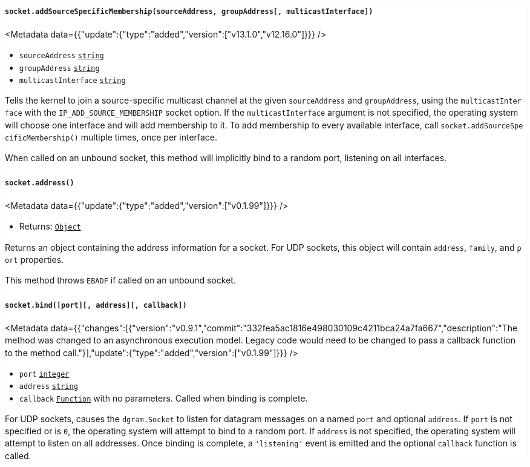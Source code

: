 #### <DataTag tag="M" /> `socket.addSourceSpecificMembership(sourceAddress, groupAddress[, multicastInterface])`

<Metadata data={{"update":{"type":"added","version":["v13.1.0","v12.16.0"]}}} />

* `sourceAddress` [`string`](https://developer.mozilla.org/en-US/docs/Web/JavaScript/Data_structures#String_type)
* `groupAddress` [`string`](https://developer.mozilla.org/en-US/docs/Web/JavaScript/Data_structures#String_type)
* `multicastInterface` [`string`](https://developer.mozilla.org/en-US/docs/Web/JavaScript/Data_structures#String_type)

Tells the kernel to join a source-specific multicast channel at the given
`sourceAddress` and `groupAddress`, using the `multicastInterface` with the
`IP_ADD_SOURCE_MEMBERSHIP` socket option. If the `multicastInterface` argument
is not specified, the operating system will choose one interface and will add
membership to it. To add membership to every available interface, call
`socket.addSourceSpecificMembership()` multiple times, once per interface.

When called on an unbound socket, this method will implicitly bind to a random
port, listening on all interfaces.

#### <DataTag tag="M" /> `socket.address()`

<Metadata data={{"update":{"type":"added","version":["v0.1.99"]}}} />

* Returns: [`Object`](https://developer.mozilla.org/en-US/docs/Web/JavaScript/Reference/Global_Objects/Object)

Returns an object containing the address information for a socket.
For UDP sockets, this object will contain `address`, `family`, and `port`
properties.

This method throws `EBADF` if called on an unbound socket.

#### <DataTag tag="M" /> `socket.bind([port][, address][, callback])`

<Metadata data={{"changes":[{"version":"v0.9.1","commit":"332fea5ac1816e498030109c4211bca24a7fa667","description":"The method was changed to an asynchronous execution model. Legacy code would need to be changed to pass a callback function to the method call."}],"update":{"type":"added","version":["v0.1.99"]}}} />

* `port` [`integer`](https://developer.mozilla.org/en-US/docs/Web/JavaScript/Data_structures#Number_type)
* `address` [`string`](https://developer.mozilla.org/en-US/docs/Web/JavaScript/Data_structures#String_type)
* `callback` [`Function`](https://developer.mozilla.org/en-US/docs/Web/JavaScript/Reference/Global_Objects/Function) with no parameters. Called when binding is complete.

For UDP sockets, causes the `dgram.Socket` to listen for datagram
messages on a named `port` and optional `address`. If `port` is not
specified or is `0`, the operating system will attempt to bind to a
random port. If `address` is not specified, the operating system will
attempt to listen on all addresses. Once binding is complete, a
`'listening'` event is emitted and the optional `callback` function is
called.


[IPv6 Zone Indices]: https://en.wikipedia.org/wiki/IPv6_address#Scoped_literal_IPv6_addresses
[RFC 4007]: https://tools.ietf.org/html/rfc4007
[`'close'`]: #event-close
[`ERR_SOCKET_BAD_PORT`]: /api/v18/errors#err_socket_bad_port
[`ERR_SOCKET_BUFFER_SIZE`]: /api/v18/errors#err_socket_buffer_size
[`ERR_SOCKET_DGRAM_IS_CONNECTED`]: /api/v18/errors#err_socket_dgram_is_connected
[`ERR_SOCKET_DGRAM_NOT_CONNECTED`]: /api/v18/errors#err_socket_dgram_not_connected
[`Error`]: /api/v18/errors#class-error
[`System Error`]: /api/v18/errors#class-systemerror
[`close()`]: #socketclosecallback
[`cluster`]: /api/v18/cluster
[`connect()`]: #socketconnectport-address-callback
[`dgram.createSocket()`]: #dgramcreatesocketoptions-callback
[`dns.lookup()`]: /api/v18/dns#dnslookuphostname-options-callback
[`socket.address().address`]: #socketaddress
[`socket.address().port`]: #socketaddress
[`socket.bind()`]: #socketbindport-address-callback
[byte length]: /api/v18/buffer#static-method-bufferbytelengthstring-encoding